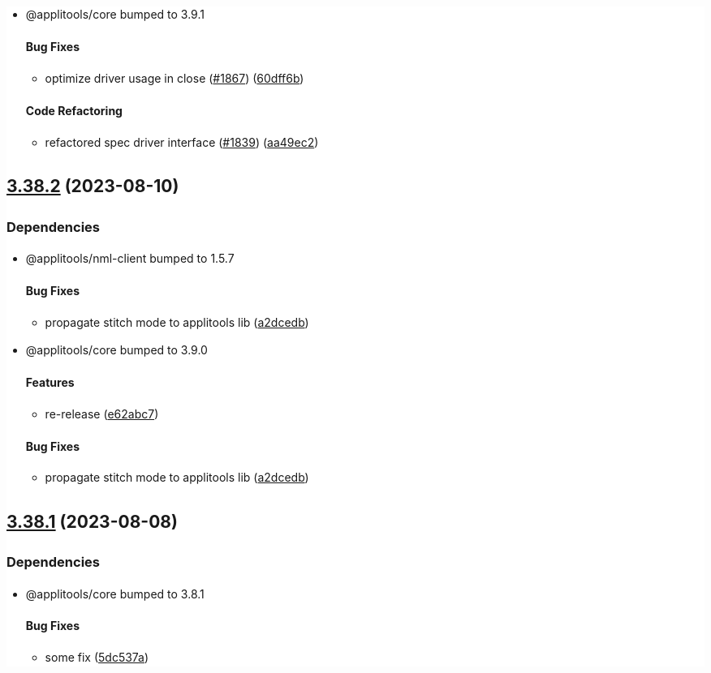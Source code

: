 

* @applitools/core bumped to 3.9.1
  #### Bug Fixes

  * optimize driver usage in close ([#1867](https://github.com/applitools/eyes.sdk.javascript1/issues/1867)) ([60dff6b](https://github.com/applitools/eyes.sdk.javascript1/commit/60dff6b160e69d3893c91a1125d668fa18b43072))


  #### Code Refactoring

  * refactored spec driver interface ([#1839](https://github.com/applitools/eyes.sdk.javascript1/issues/1839)) ([aa49ec2](https://github.com/applitools/eyes.sdk.javascript1/commit/aa49ec2a7d14b8529acc3a8a4c2baecfa113d98a))




## [3.38.2](https://github.com/applitools/eyes.sdk.javascript1/compare/js/eyes-storybook@3.38.1...js/eyes-storybook@3.38.2) (2023-08-10)


### Dependencies

* @applitools/nml-client bumped to 1.5.7
  #### Bug Fixes

  * propagate stitch mode to applitools lib ([a2dcedb](https://github.com/applitools/eyes.sdk.javascript1/commit/a2dcedb4bc6b999c137ed2aab43e0a463aa90169))
* @applitools/core bumped to 3.9.0
  #### Features

  * re-release ([e62abc7](https://github.com/applitools/eyes.sdk.javascript1/commit/e62abc7e74ea0e193eb7770036ae7f97bd11188a))


  #### Bug Fixes

  * propagate stitch mode to applitools lib ([a2dcedb](https://github.com/applitools/eyes.sdk.javascript1/commit/a2dcedb4bc6b999c137ed2aab43e0a463aa90169))




## [3.38.1](https://github.com/applitools/eyes.sdk.javascript1/compare/js/eyes-storybook@3.38.0...js/eyes-storybook@3.38.1) (2023-08-08)


### Dependencies

* @applitools/core bumped to 3.8.1
  #### Bug Fixes

  * some fix ([5dc537a](https://github.com/applitools/eyes.sdk.javascript1/commit/5dc537aa5d40933c21f21b8f138f7ff944c064a8))
